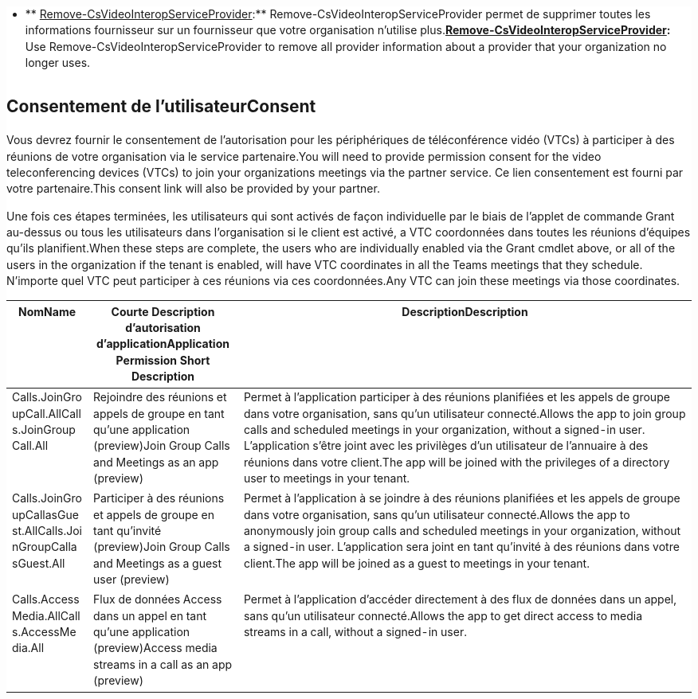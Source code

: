 - <span data-ttu-id="1d7f5-136">\*\* [Remove-CsVideoInteropServiceProvider](https://docs.microsoft.com/en-us/powershell/module/skype/remove-csvideointeropserviceprovider):\*\* Remove-CsVideoInteropServiceProvider permet de supprimer toutes les informations fournisseur sur un fournisseur que votre organisation n’utilise plus.</span><span class="sxs-lookup"><span data-stu-id="1d7f5-136">**[Remove-CsVideoInteropServiceProvider](https://docs.microsoft.com/en-us/powershell/module/skype/remove-csvideointeropserviceprovider):** Use Remove-CsVideoInteropServiceProvider to remove all provider information about a provider that your organization no longer uses.</span></span>  
 
## <a name="consent"></a><span data-ttu-id="1d7f5-137">Consentement de l’utilisateur</span><span class="sxs-lookup"><span data-stu-id="1d7f5-137">Consent</span></span>

<span data-ttu-id="1d7f5-138">Vous devrez fournir le consentement de l’autorisation pour les périphériques de téléconférence vidéo (VTCs) à participer à des réunions de votre organisation via le service partenaire.</span><span class="sxs-lookup"><span data-stu-id="1d7f5-138">You will need to provide permission consent for the video teleconferencing devices (VTCs) to join your organizations meetings via the partner service.</span></span> <span data-ttu-id="1d7f5-139">Ce lien consentement est fourni par votre partenaire.</span><span class="sxs-lookup"><span data-stu-id="1d7f5-139">This consent link will also be provided by your partner.</span></span>  
 
<span data-ttu-id="1d7f5-140">Une fois ces étapes terminées, les utilisateurs qui sont activés de façon individuelle par le biais de l’applet de commande Grant au-dessus ou tous les utilisateurs dans l’organisation si le client est activé, a VTC coordonnées dans toutes les réunions d’équipes qu’ils planifient.</span><span class="sxs-lookup"><span data-stu-id="1d7f5-140">When these steps are complete, the users who are individually enabled via the Grant cmdlet above, or all of the users in the organization if the tenant is enabled, will have VTC coordinates in all the Teams meetings that they schedule.</span></span> <span data-ttu-id="1d7f5-141">N’importe quel VTC peut participer à ces réunions via ces coordonnées.</span><span class="sxs-lookup"><span data-stu-id="1d7f5-141">Any VTC can join these meetings via those coordinates.</span></span>


|<span data-ttu-id="1d7f5-142">Nom</span><span class="sxs-lookup"><span data-stu-id="1d7f5-142">Name</span></span>|<span data-ttu-id="1d7f5-143">Courte Description d’autorisation d’application</span><span class="sxs-lookup"><span data-stu-id="1d7f5-143">Application Permission Short Description</span></span>| <span data-ttu-id="1d7f5-144">Description</span><span class="sxs-lookup"><span data-stu-id="1d7f5-144">Description</span></span>|
|--|--|---|
|<span data-ttu-id="1d7f5-145">Calls.JoinGroupCall.All</span><span class="sxs-lookup"><span data-stu-id="1d7f5-145">Calls.JoinGroupCall.All</span></span>|<span data-ttu-id="1d7f5-146">Rejoindre des réunions et appels de groupe en tant qu’une application (preview)</span><span class="sxs-lookup"><span data-stu-id="1d7f5-146">Join Group Calls and Meetings as an app (preview)</span></span>|<span data-ttu-id="1d7f5-147">Permet à l’application participer à des réunions planifiées et les appels de groupe dans votre organisation, sans qu’un utilisateur connecté.</span><span class="sxs-lookup"><span data-stu-id="1d7f5-147">Allows the app to join group calls and scheduled meetings in your organization, without a signed-in user.</span></span>  <span data-ttu-id="1d7f5-148">L’application s’être joint avec les privilèges d’un utilisateur de l’annuaire à des réunions dans votre client.</span><span class="sxs-lookup"><span data-stu-id="1d7f5-148">The app will be joined with the privileges of a directory user to meetings in your tenant.</span></span>|
|<span data-ttu-id="1d7f5-149">Calls.JoinGroupCallasGuest.All</span><span class="sxs-lookup"><span data-stu-id="1d7f5-149">Calls.JoinGroupCallasGuest.All</span></span>|<span data-ttu-id="1d7f5-150">Participer à des réunions et appels de groupe en tant qu’invité (preview)</span><span class="sxs-lookup"><span data-stu-id="1d7f5-150">Join Group Calls and Meetings as a guest user (preview)</span></span>|<span data-ttu-id="1d7f5-151">Permet à l’application à se joindre à des réunions planifiées et les appels de groupe dans votre organisation, sans qu’un utilisateur connecté.</span><span class="sxs-lookup"><span data-stu-id="1d7f5-151">Allows the app to anonymously join group calls and scheduled meetings in your organization, without a signed-in user.</span></span>  <span data-ttu-id="1d7f5-152">L’application sera joint en tant qu’invité à des réunions dans votre client.</span><span class="sxs-lookup"><span data-stu-id="1d7f5-152">The app will be joined as a guest to meetings in your tenant.</span></span>|
|<span data-ttu-id="1d7f5-153">Calls.AccessMedia.All</span><span class="sxs-lookup"><span data-stu-id="1d7f5-153">Calls.AccessMedia.All</span></span>|<span data-ttu-id="1d7f5-154">Flux de données Access dans un appel en tant qu’une application (preview)</span><span class="sxs-lookup"><span data-stu-id="1d7f5-154">Access media streams in a call as an app (preview)</span></span>|<span data-ttu-id="1d7f5-155">Permet à l’application d’accéder directement à des flux de données dans un appel, sans qu’un utilisateur connecté.</span><span class="sxs-lookup"><span data-stu-id="1d7f5-155">Allows the app to get direct access to media streams in a call, without a signed-in user.</span></span>|